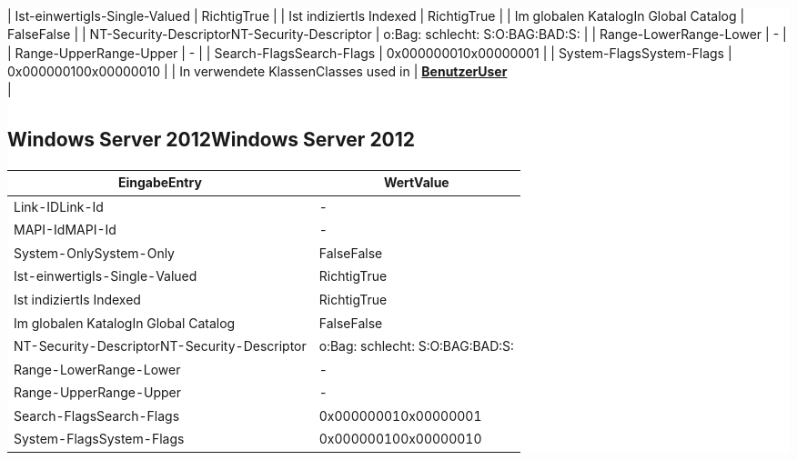 | <span data-ttu-id="a52d7-228">Ist-einwertig</span><span class="sxs-lookup"><span data-stu-id="a52d7-228">Is-Single-Valued</span></span>       | <span data-ttu-id="a52d7-229">Richtig</span><span class="sxs-lookup"><span data-stu-id="a52d7-229">True</span></span>                              |
| <span data-ttu-id="a52d7-230">Ist indiziert</span><span class="sxs-lookup"><span data-stu-id="a52d7-230">Is Indexed</span></span>             | <span data-ttu-id="a52d7-231">Richtig</span><span class="sxs-lookup"><span data-stu-id="a52d7-231">True</span></span>                              |
| <span data-ttu-id="a52d7-232">Im globalen Katalog</span><span class="sxs-lookup"><span data-stu-id="a52d7-232">In Global Catalog</span></span>      | <span data-ttu-id="a52d7-233">False</span><span class="sxs-lookup"><span data-stu-id="a52d7-233">False</span></span>                             |
| <span data-ttu-id="a52d7-234">NT-Security-Descriptor</span><span class="sxs-lookup"><span data-stu-id="a52d7-234">NT-Security-Descriptor</span></span> | <span data-ttu-id="a52d7-235">o:Bag: schlecht: S:</span><span class="sxs-lookup"><span data-stu-id="a52d7-235">O:BAG:BAD:S:</span></span>                      |
| <span data-ttu-id="a52d7-236">Range-Lower</span><span class="sxs-lookup"><span data-stu-id="a52d7-236">Range-Lower</span></span>            | \-                                |
| <span data-ttu-id="a52d7-237">Range-Upper</span><span class="sxs-lookup"><span data-stu-id="a52d7-237">Range-Upper</span></span>            | \-                                |
| <span data-ttu-id="a52d7-238">Search-Flags</span><span class="sxs-lookup"><span data-stu-id="a52d7-238">Search-Flags</span></span>           | <span data-ttu-id="a52d7-239">0x00000001</span><span class="sxs-lookup"><span data-stu-id="a52d7-239">0x00000001</span></span>                        |
| <span data-ttu-id="a52d7-240">System-Flags</span><span class="sxs-lookup"><span data-stu-id="a52d7-240">System-Flags</span></span>           | <span data-ttu-id="a52d7-241">0x00000010</span><span class="sxs-lookup"><span data-stu-id="a52d7-241">0x00000010</span></span>                        |
| <span data-ttu-id="a52d7-242">In verwendete Klassen</span><span class="sxs-lookup"><span data-stu-id="a52d7-242">Classes used in</span></span>        | [<span data-ttu-id="a52d7-243">**Benutzer**</span><span class="sxs-lookup"><span data-stu-id="a52d7-243">**User**</span></span>](c-user.md)<br/> |



## <a name="windows-server-2012"></a><span data-ttu-id="a52d7-244">Windows Server 2012</span><span class="sxs-lookup"><span data-stu-id="a52d7-244">Windows Server 2012</span></span>



| <span data-ttu-id="a52d7-245">Eingabe</span><span class="sxs-lookup"><span data-stu-id="a52d7-245">Entry</span></span> | <span data-ttu-id="a52d7-246">Wert</span><span class="sxs-lookup"><span data-stu-id="a52d7-246">Value</span></span> |
|------------------------|-----------------------------------|
| <span data-ttu-id="a52d7-247">Link-ID</span><span class="sxs-lookup"><span data-stu-id="a52d7-247">Link-Id</span></span>                | \-                                |
| <span data-ttu-id="a52d7-248">MAPI-Id</span><span class="sxs-lookup"><span data-stu-id="a52d7-248">MAPI-Id</span></span>                | \-                                |
| <span data-ttu-id="a52d7-249">System-Only</span><span class="sxs-lookup"><span data-stu-id="a52d7-249">System-Only</span></span>            | <span data-ttu-id="a52d7-250">False</span><span class="sxs-lookup"><span data-stu-id="a52d7-250">False</span></span>                             |
| <span data-ttu-id="a52d7-251">Ist-einwertig</span><span class="sxs-lookup"><span data-stu-id="a52d7-251">Is-Single-Valued</span></span>       | <span data-ttu-id="a52d7-252">Richtig</span><span class="sxs-lookup"><span data-stu-id="a52d7-252">True</span></span>                              |
| <span data-ttu-id="a52d7-253">Ist indiziert</span><span class="sxs-lookup"><span data-stu-id="a52d7-253">Is Indexed</span></span>             | <span data-ttu-id="a52d7-254">Richtig</span><span class="sxs-lookup"><span data-stu-id="a52d7-254">True</span></span>                              |
| <span data-ttu-id="a52d7-255">Im globalen Katalog</span><span class="sxs-lookup"><span data-stu-id="a52d7-255">In Global Catalog</span></span>      | <span data-ttu-id="a52d7-256">False</span><span class="sxs-lookup"><span data-stu-id="a52d7-256">False</span></span>                             |
| <span data-ttu-id="a52d7-257">NT-Security-Descriptor</span><span class="sxs-lookup"><span data-stu-id="a52d7-257">NT-Security-Descriptor</span></span> | <span data-ttu-id="a52d7-258">o:Bag: schlecht: S:</span><span class="sxs-lookup"><span data-stu-id="a52d7-258">O:BAG:BAD:S:</span></span>                      |
| <span data-ttu-id="a52d7-259">Range-Lower</span><span class="sxs-lookup"><span data-stu-id="a52d7-259">Range-Lower</span></span>            | \-                                |
| <span data-ttu-id="a52d7-260">Range-Upper</span><span class="sxs-lookup"><span data-stu-id="a52d7-260">Range-Upper</span></span>            | \-                                |
| <span data-ttu-id="a52d7-261">Search-Flags</span><span class="sxs-lookup"><span data-stu-id="a52d7-261">Search-Flags</span></span>           | <span data-ttu-id="a52d7-262">0x00000001</span><span class="sxs-lookup"><span data-stu-id="a52d7-262">0x00000001</span></span>                        |
| <span data-ttu-id="a52d7-263">System-Flags</span><span class="sxs-lookup"><span data-stu-id="a52d7-263">System-Flags</span></span>           | <span data-ttu-id="a52d7-264">0x00000010</span><span class="sxs-lookup"><span data-stu-id="a52d7-264">0x00000010</span></span>                        |